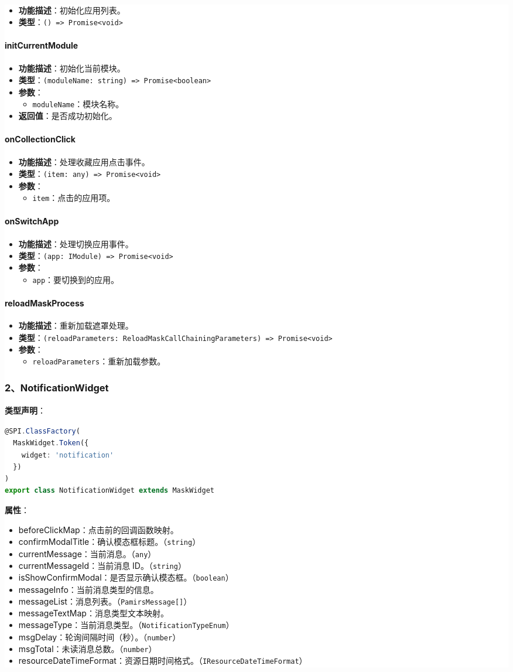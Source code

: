 + **功能描述**：初始化应用列表。
+ **类型**：`() => Promise<void>`

#### initCurrentModule

+ **功能描述**：初始化当前模块。
+ **类型**：`(moduleName: string) => Promise<boolean>`
+ **参数**：
  - `moduleName`：模块名称。
+ **返回值**：是否成功初始化。

#### onCollectionClick

+ **功能描述**：处理收藏应用点击事件。
+ **类型**：`(item: any) => Promise<void>`
+ **参数**：
  - `item`：点击的应用项。

#### onSwitchApp

+ **功能描述**：处理切换应用事件。
+ **类型**：`(app: IModule) => Promise<void>`
+ **参数**：
  - `app`：要切换到的应用。

#### reloadMaskProcess

+ **功能描述**：重新加载遮罩处理。
+ **类型**：`(reloadParameters: ReloadMaskCallChainingParameters) => Promise<void>`
+ **参数**：
  - `reloadParameters`：重新加载参数。

### 2、NotificationWidget

**类型声明**：

```typescript
@SPI.ClassFactory(
  MaskWidget.Token({
    widget: 'notification'
  })
)
export class NotificationWidget extends MaskWidget
```

**属性**：

+ beforeClickMap：点击前的回调函数映射。
+ confirmModalTitle：确认模态框标题。（`string`）
+ currentMessage：当前消息。（`any`）
+ currentMessageId：当前消息 ID。（`string`）
+ isShowConfirmModal：是否显示确认模态框。（`boolean`）
+ messageInfo：当前消息类型的信息。
+ messageList：消息列表。（`PamirsMessage[]`）
+ messageTextMap：消息类型文本映射。
+ messageType：当前消息类型。（`NotificationTypeEnum`）
+ msgDelay：轮询间隔时间（秒）。（`number`）
+ msgTotal：未读消息总数。（`number`）
+ resourceDateTimeFormat：资源日期时间格式。（`IResourceDateTimeFormat`）
